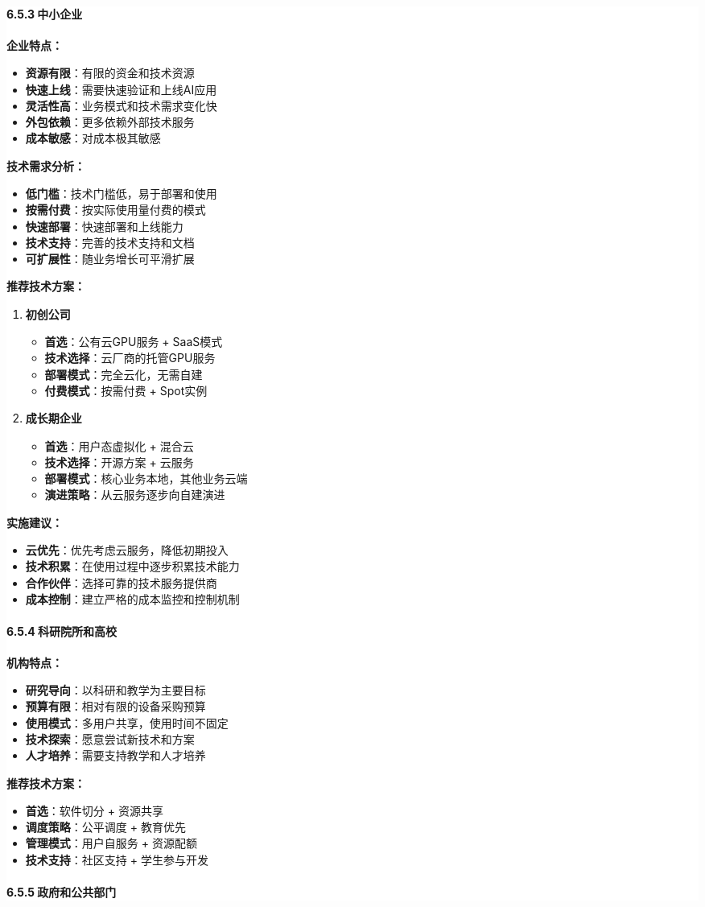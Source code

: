 #### 6.5.3 中小企业

**企业特点：**

- **资源有限**：有限的资金和技术资源
- **快速上线**：需要快速验证和上线AI应用
- **灵活性高**：业务模式和技术需求变化快
- **外包依赖**：更多依赖外部技术服务
- **成本敏感**：对成本极其敏感

**技术需求分析：**

- **低门槛**：技术门槛低，易于部署和使用
- **按需付费**：按实际使用量付费的模式
- **快速部署**：快速部署和上线能力
- **技术支持**：完善的技术支持和文档
- **可扩展性**：随业务增长可平滑扩展

**推荐技术方案：**

1. **初创公司**
   - **首选**：公有云GPU服务 + SaaS模式
   - **技术选择**：云厂商的托管GPU服务
   - **部署模式**：完全云化，无需自建
   - **付费模式**：按需付费 + Spot实例

2. **成长期企业**
   - **首选**：用户态虚拟化 + 混合云
   - **技术选择**：开源方案 + 云服务
   - **部署模式**：核心业务本地，其他业务云端
   - **演进策略**：从云服务逐步向自建演进

**实施建议：**

- **云优先**：优先考虑云服务，降低初期投入
- **技术积累**：在使用过程中逐步积累技术能力
- **合作伙伴**：选择可靠的技术服务提供商
- **成本控制**：建立严格的成本监控和控制机制

#### 6.5.4 科研院所和高校

**机构特点：**

- **研究导向**：以科研和教学为主要目标
- **预算有限**：相对有限的设备采购预算
- **使用模式**：多用户共享，使用时间不固定
- **技术探索**：愿意尝试新技术和方案
- **人才培养**：需要支持教学和人才培养

**推荐技术方案：**

- **首选**：软件切分 + 资源共享
- **调度策略**：公平调度 + 教育优先
- **管理模式**：用户自服务 + 资源配额
- **技术支持**：社区支持 + 学生参与开发

#### 6.5.5 政府和公共部门
